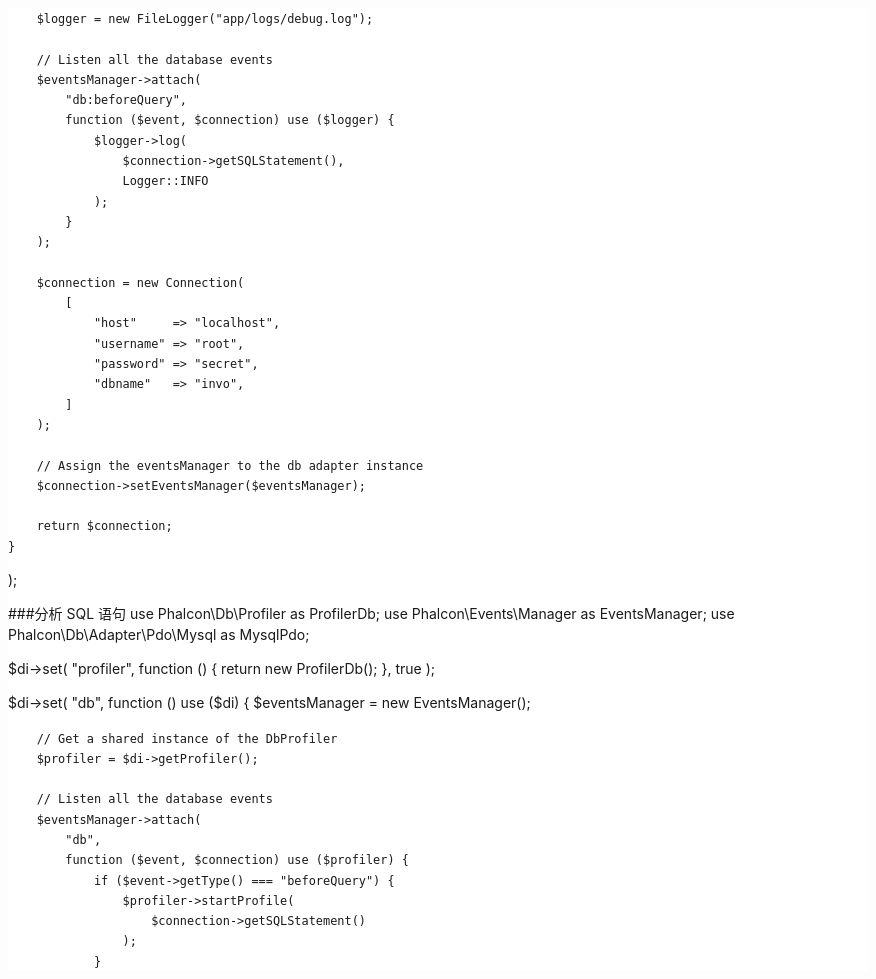         $logger = new FileLogger("app/logs/debug.log");

        // Listen all the database events
        $eventsManager->attach(
            "db:beforeQuery",
            function ($event, $connection) use ($logger) {
                $logger->log(
                    $connection->getSQLStatement(),
                    Logger::INFO
                );
            }
        );

        $connection = new Connection(
            [
                "host"     => "localhost",
                "username" => "root",
                "password" => "secret",
                "dbname"   => "invo",
            ]
        );

        // Assign the eventsManager to the db adapter instance
        $connection->setEventsManager($eventsManager);

        return $connection;
    }
);



###分析 SQL 语句
use Phalcon\Db\Profiler as ProfilerDb;
use Phalcon\Events\Manager as EventsManager;
use Phalcon\Db\Adapter\Pdo\Mysql as MysqlPdo;

$di->set(
    "profiler",
    function () {
        return new ProfilerDb();
    },
    true
);

$di->set(
    "db",
    function () use ($di) {
        $eventsManager = new EventsManager();

        // Get a shared instance of the DbProfiler
        $profiler = $di->getProfiler();

        // Listen all the database events
        $eventsManager->attach(
            "db",
            function ($event, $connection) use ($profiler) {
                if ($event->getType() === "beforeQuery") {
                    $profiler->startProfile(
                        $connection->getSQLStatement()
                    );
                }
